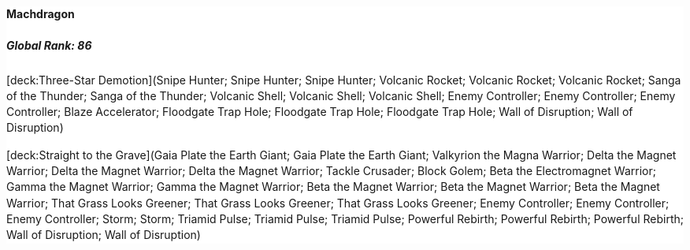 
#### **Machdragon**
##### Global Rank: 86

[deck:Three-Star Demotion](Snipe Hunter; Snipe Hunter; Snipe Hunter; Volcanic Rocket; Volcanic Rocket; Volcanic Rocket; Sanga of the Thunder; Sanga of the Thunder; Volcanic Shell; Volcanic Shell; Volcanic Shell; Enemy Controller; Enemy Controller; Enemy Controller; Blaze Accelerator; Floodgate Trap Hole; Floodgate Trap Hole; Floodgate Trap Hole; Wall of Disruption; Wall of Disruption)

[deck:Straight to the Grave](Gaia Plate the Earth Giant; Gaia Plate the Earth Giant; Valkyrion the Magna Warrior; Delta the Magnet Warrior; Delta the Magnet Warrior; Delta the Magnet Warrior; Tackle Crusader; Block Golem; Beta the Electromagnet Warrior; Gamma the Magnet Warrior; Gamma the Magnet Warrior; Beta the Magnet Warrior; Beta the Magnet Warrior; Beta the Magnet Warrior; That Grass Looks Greener; That Grass Looks Greener; That Grass Looks Greener; Enemy Controller; Enemy Controller; Enemy Controller; Storm; Storm; Triamid Pulse; Triamid Pulse; Triamid Pulse; Powerful Rebirth; Powerful Rebirth; Powerful Rebirth; Wall of Disruption; Wall of Disruption)